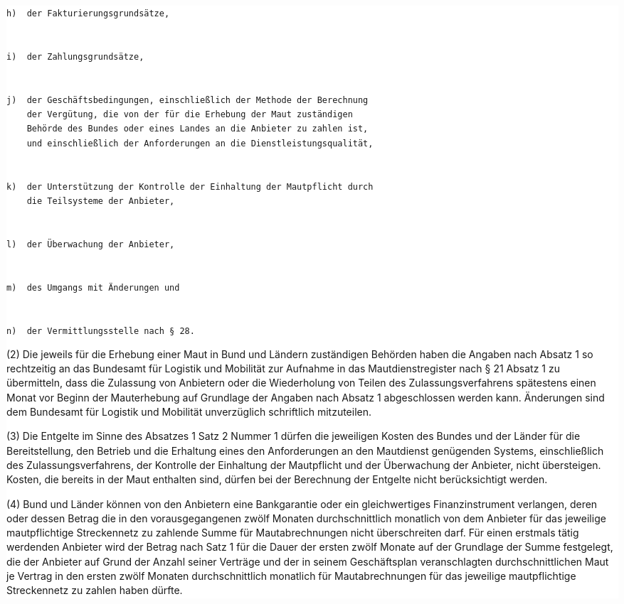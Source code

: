 
    h)  der Fakturierungsgrundsätze,


    i)  der Zahlungsgrundsätze,


    j)  der Geschäftsbedingungen, einschließlich der Methode der Berechnung
        der Vergütung, die von der für die Erhebung der Maut zuständigen
        Behörde des Bundes oder eines Landes an die Anbieter zu zahlen ist,
        und einschließlich der Anforderungen an die Dienstleistungsqualität,


    k)  der Unterstützung der Kontrolle der Einhaltung der Mautpflicht durch
        die Teilsysteme der Anbieter,


    l)  der Überwachung der Anbieter,


    m)  des Umgangs mit Änderungen und


    n)  der Vermittlungsstelle nach § 28.







(2) Die jeweils für die Erhebung einer Maut in Bund und Ländern
zuständigen Behörden haben die Angaben nach Absatz 1 so rechtzeitig an
das Bundesamt für Logistik und Mobilität zur Aufnahme in das
Mautdienstregister nach § 21 Absatz 1 zu übermitteln, dass die
Zulassung von Anbietern oder die Wiederholung von Teilen des
Zulassungsverfahrens spätestens einen Monat vor Beginn der
Mauterhebung auf Grundlage der Angaben nach Absatz 1 abgeschlossen
werden kann. Änderungen sind dem Bundesamt für Logistik und Mobilität
unverzüglich schriftlich mitzuteilen.

(3) Die Entgelte im Sinne des Absatzes 1 Satz 2 Nummer 1 dürfen die
jeweiligen Kosten des Bundes und der Länder für die Bereitstellung,
den Betrieb und die Erhaltung eines den Anforderungen an den
Mautdienst genügenden Systems, einschließlich des
Zulassungsverfahrens, der Kontrolle der Einhaltung der Mautpflicht und
der Überwachung der Anbieter, nicht übersteigen. Kosten, die bereits
in der Maut enthalten sind, dürfen bei der Berechnung der Entgelte
nicht berücksichtigt werden.

(4) Bund und Länder können von den Anbietern eine Bankgarantie oder
ein gleichwertiges Finanzinstrument verlangen, deren oder dessen
Betrag die in den vorausgegangenen zwölf Monaten durchschnittlich
monatlich von dem Anbieter für das jeweilige mautpflichtige
Streckennetz zu zahlende Summe für Mautabrechnungen nicht
überschreiten darf. Für einen erstmals tätig werdenden Anbieter wird
der Betrag nach Satz 1 für die Dauer der ersten zwölf Monate auf der
Grundlage der Summe festgelegt, die der Anbieter auf Grund der Anzahl
seiner Verträge und der in seinem Geschäftsplan veranschlagten
durchschnittlichen Maut je Vertrag in den ersten zwölf Monaten
durchschnittlich monatlich für Mautabrechnungen für das jeweilige
mautpflichtige Streckennetz zu zahlen haben dürfte.
